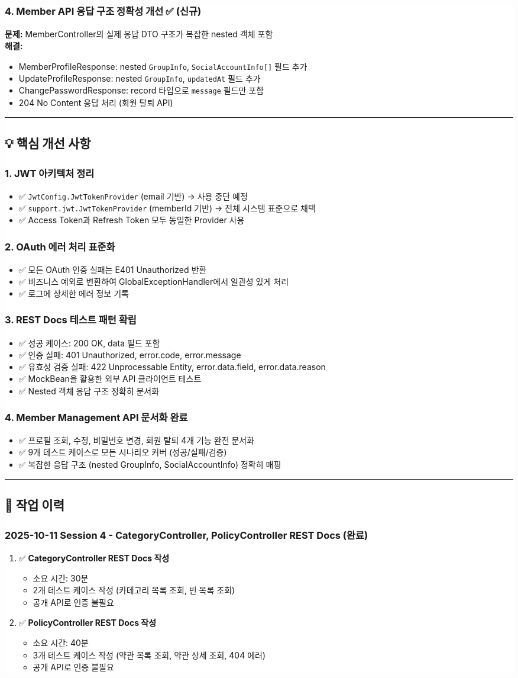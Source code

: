 ### 4. Member API 응답 구조 정확성 개선 ✅ (신규)
**문제:** MemberController의 실제 응답 DTO 구조가 복잡한 nested 객체 포함  
**해결:**
- MemberProfileResponse: nested `GroupInfo`, `SocialAccountInfo[]` 필드 추가
- UpdateProfileResponse: nested `GroupInfo`, `updatedAt` 필드 추가  
- ChangePasswordResponse: record 타입으로 `message` 필드만 포함
- 204 No Content 응답 처리 (회원 탈퇴 API)

---

## 💡 핵심 개선 사항

### 1. JWT 아키텍처 정리
- ✅ `JwtConfig.JwtTokenProvider` (email 기반) → 사용 중단 예정
- ✅ `support.jwt.JwtTokenProvider` (memberId 기반) → 전체 시스템 표준으로 채택
- ✅ Access Token과 Refresh Token 모두 동일한 Provider 사용

### 2. OAuth 에러 처리 표준화
- ✅ 모든 OAuth 인증 실패는 E401 Unauthorized 반환
- ✅ 비즈니스 예외로 변환하여 GlobalExceptionHandler에서 일관성 있게 처리
- ✅ 로그에 상세한 에러 정보 기록

### 3. REST Docs 테스트 패턴 확립
- ✅ 성공 케이스: 200 OK, data 필드 포함
- ✅ 인증 실패: 401 Unauthorized, error.code, error.message
- ✅ 유효성 검증 실패: 422 Unprocessable Entity, error.data.field, error.data.reason
- ✅ MockBean을 활용한 외부 API 클라이언트 테스트
- ✅ Nested 객체 응답 구조 정확히 문서화

### 4. Member Management API 문서화 완료
- ✅ 프로필 조회, 수정, 비밀번호 변경, 회원 탈퇴 4개 기능 완전 문서화
- ✅ 9개 테스트 케이스로 모든 시나리오 커버 (성공/실패/검증)
- ✅ 복잡한 응답 구조 (nested GroupInfo, SocialAccountInfo) 정확히 매핑

---

## 📝 작업 이력

### 2025-10-11 Session 4 - CategoryController, PolicyController REST Docs (완료)
1. ✅ **CategoryController REST Docs 작성**
   - 소요 시간: 30분
   - 2개 테스트 케이스 작성 (카테고리 목록 조회, 빈 목록 조회)
   - 공개 API로 인증 불필요

2. ✅ **PolicyController REST Docs 작성**
   - 소요 시간: 40분
   - 3개 테스트 케이스 작성 (약관 목록 조회, 약관 상세 조회, 404 에러)
   - 공개 API로 인증 불필요
